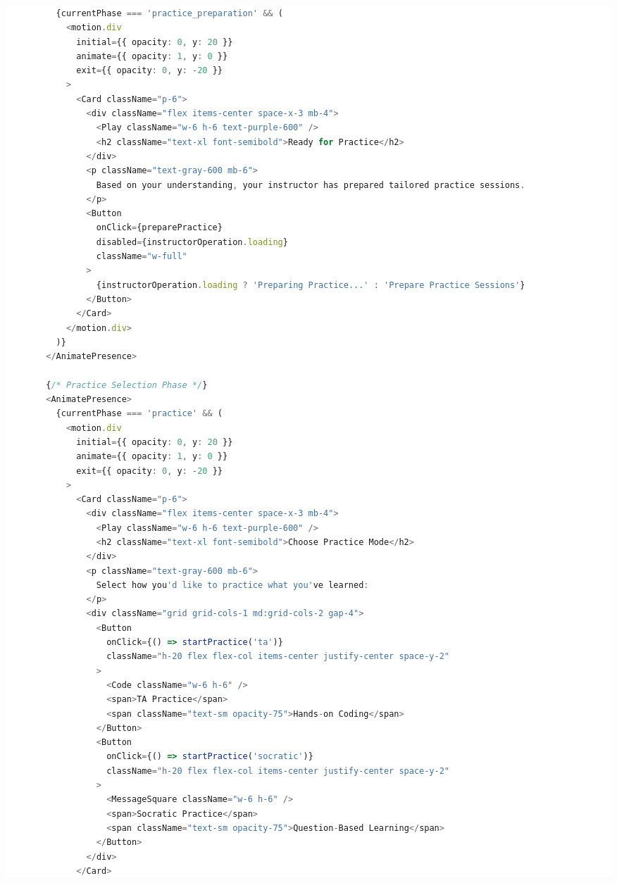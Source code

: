 ```typescript
          {currentPhase === 'practice_preparation' && (
            <motion.div
              initial={{ opacity: 0, y: 20 }}
              animate={{ opacity: 1, y: 0 }}
              exit={{ opacity: 0, y: -20 }}
            >
              <Card className="p-6">
                <div className="flex items-center space-x-3 mb-4">
                  <Play className="w-6 h-6 text-purple-600" />
                  <h2 className="text-xl font-semibold">Ready for Practice</h2>
                </div>
                <p className="text-gray-600 mb-6">
                  Based on your understanding, your instructor has prepared tailored practice sessions.
                </p>
                <Button 
                  onClick={preparePractice}
                  disabled={instructorOperation.loading}
                  className="w-full"
                >
                  {instructorOperation.loading ? 'Preparing Practice...' : 'Prepare Practice Sessions'}
                </Button>
              </Card>
            </motion.div>
          )}
        </AnimatePresence>

        {/* Practice Selection Phase */}
        <AnimatePresence>
          {currentPhase === 'practice' && (
            <motion.div
              initial={{ opacity: 0, y: 20 }}
              animate={{ opacity: 1, y: 0 }}
              exit={{ opacity: 0, y: -20 }}
            >
              <Card className="p-6">
                <div className="flex items-center space-x-3 mb-4">
                  <Play className="w-6 h-6 text-purple-600" />
                  <h2 className="text-xl font-semibold">Choose Practice Mode</h2>
                </div>
                <p className="text-gray-600 mb-6">
                  Select how you'd like to practice what you've learned:
                </p>
                <div className="grid grid-cols-1 md:grid-cols-2 gap-4">
                  <Button 
                    onClick={() => startPractice('ta')}
                    className="h-20 flex flex-col items-center justify-center space-y-2"
                  >
                    <Code className="w-6 h-6" />
                    <span>TA Practice</span>
                    <span className="text-sm opacity-75">Hands-on Coding</span>
                  </Button>
                  <Button 
                    onClick={() => startPractice('socratic')}
                    className="h-20 flex flex-col items-center justify-center space-y-2"
                  >
                    <MessageSquare className="w-6 h-6" />
                    <span>Socratic Practice</span>
                    <span className="text-sm opacity-75">Question-Based Learning</span>
                  </Button>
                </div>
              </Card>
```